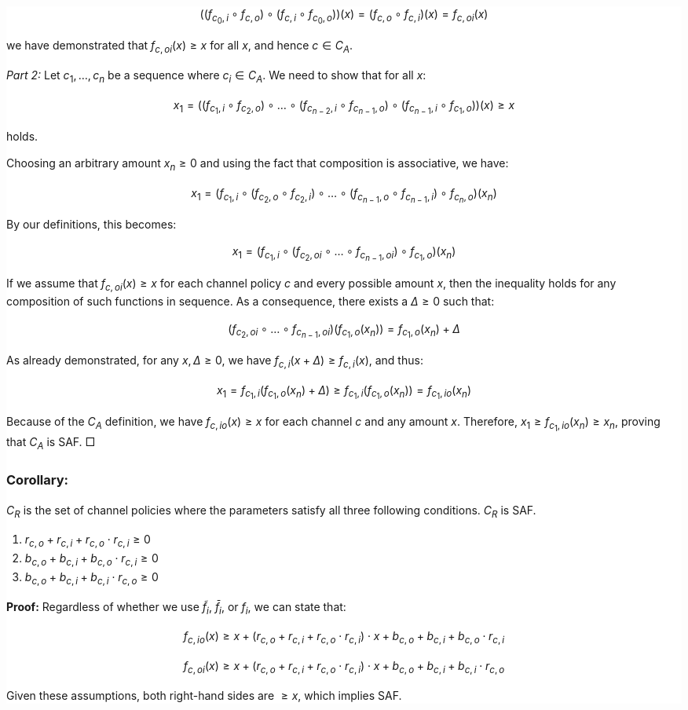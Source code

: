 $$ ((f_{c_0,i} \circ f_{c,o}) \circ (f_{c,i} \circ f_{c_0,o}))(x) = (f_{c,o} \circ
f_{c,i})(x) = f_{c,oi}(x) $$

we have demonstrated that $f_{c,oi}(x) \ge x$ for all $x$, and hence $c \in C_A$.

*Part 2:*
Let $c_1, \dots, c_n$ be a sequence where $c_i \in C_A$. We need to show that
for all $x$:

$$ x_1 = ((f_{c_1,i} \circ f_{c_2,o}) \circ \dots \circ (f_{c_{n-2},i} \circ
f_{c_{n-1},o}) \circ (f_{c_{n-1},i} \circ f_{c_1,o}))(x) \ge x $$

holds.

Choosing an arbitrary amount $x_n \ge 0$ and using the fact that composition is
associative, we have:

$$ x_1 = (f_{c_1,i} \circ (f_{c_2,o} \circ f_{c_2,i}) \circ \dots \circ (f_{c_{n-1},o} \circ f_{c_{n-1},i}) \circ f_{c_n,o})(x_n) $$

By our definitions, this becomes:

$$ x_1 = (f_{c_1,i} \circ (f_{c_2,oi} \circ \dots \circ f_{c_{n-1},oi}) \circ
f_{c_1,o})(x_n) $$

If we assume that $f_{c,oi}(x) \ge x$ for each channel policy $c$ and every
possible amount $x$, then the inequality holds for any composition of such
functions in sequence. As a consequence, there exists a $\Delta \ge 0$ such that:

$$ (f_{c_2,oi} \circ \dots \circ f_{c_{n-1},oi})(f_{c_1,o}(x_n)) = f_{c_1,o}(x_n) + \Delta $$

As already demonstrated, for any $x, \Delta \ge 0$, we have $f_{c,i}(x + \Delta) \ge
f_{c,i}(x)$, and thus:

$$ x_1 = f_{c_1,i}(f_{c_1,o}(x_n) + \Delta) \ge f_{c_1,i}(f_{c_1,o}(x_n)) = f_{c_1,io}(x_n) $$

Because of the $C_A$ definition, we have $f_{c,io}(x) \ge x$ for each channel $c$
and any amount $x$. Therefore, $x_1 \ge f_{c_1,io}(x_n) \ge x_n$, proving that
$C_A$ is SAF. $\Box$

### Corollary:
$C_R$ is the set of channel policies where the parameters satisfy all three
following conditions. $C_R$ is SAF.

1. $r_{c,o} + r_{c,i} + r_{c,o} \cdot r_{c,i} \ge 0$
2. $b_{c,o} + b_{c,i} + b_{c,o} \cdot r_{c,i} \ge 0$
3. $b_{c,o} + b_{c,i} + b_{c,i} \cdot r_{c,o} \ge 0$

**Proof:**
Regardless of whether we use $\tilde{f}_i$, $\bar{f}_i$, or $f_i$, we can state that:

$$ f_{c,io}(x) \ge x + (r_{c,o} + r_{c,i} + r_{c,o} \cdot r_{c,i}) \cdot x + b_{c,o} + b_{c,i} + b_{c,o} \cdot r_{c,i} $$

$$ f_{c,oi}(x) \ge x + (r_{c,o} + r_{c,i} + r_{c,o} \cdot r_{c,i}) \cdot x + b_{c,o} + b_{c,i} + b_{c,i} \cdot r_{c,o} $$

Given these assumptions, both right-hand sides are $\ge x$, which implies SAF.
